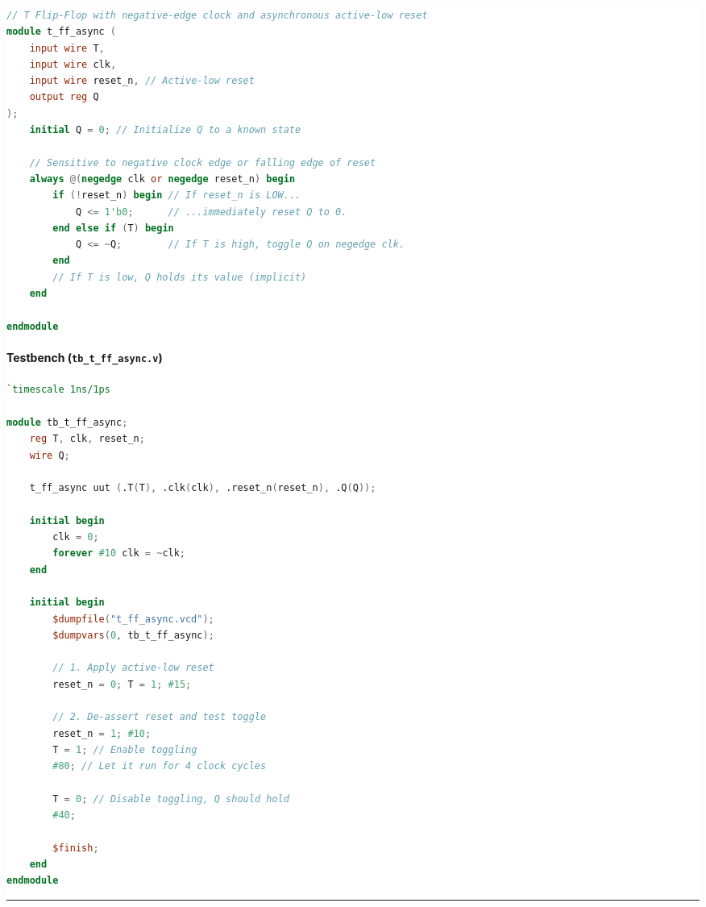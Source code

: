 ```verilog
// T Flip-Flop with negative-edge clock and asynchronous active-low reset
module t_ff_async (
    input wire T,
    input wire clk,
    input wire reset_n, // Active-low reset
    output reg Q
);
    initial Q = 0; // Initialize Q to a known state

    // Sensitive to negative clock edge or falling edge of reset
    always @(negedge clk or negedge reset_n) begin
        if (!reset_n) begin // If reset_n is LOW...
            Q <= 1'b0;      // ...immediately reset Q to 0.
        end else if (T) begin
            Q <= ~Q;        // If T is high, toggle Q on negedge clk.
        end
        // If T is low, Q holds its value (implicit)
    end

endmodule
```

#### **Testbench (`tb_t_ff_async.v`)**

```verilog
`timescale 1ns/1ps

module tb_t_ff_async;
    reg T, clk, reset_n;
    wire Q;

    t_ff_async uut (.T(T), .clk(clk), .reset_n(reset_n), .Q(Q));

    initial begin
        clk = 0;
        forever #10 clk = ~clk;
    end

    initial begin
        $dumpfile("t_ff_async.vcd");
        $dumpvars(0, tb_t_ff_async);

        // 1. Apply active-low reset
        reset_n = 0; T = 1; #15;

        // 2. De-assert reset and test toggle
        reset_n = 1; #10;
        T = 1; // Enable toggling
        #80; // Let it run for 4 clock cycles

        T = 0; // Disable toggling, Q should hold
        #40;

        $finish;
    end
endmodule
```

---